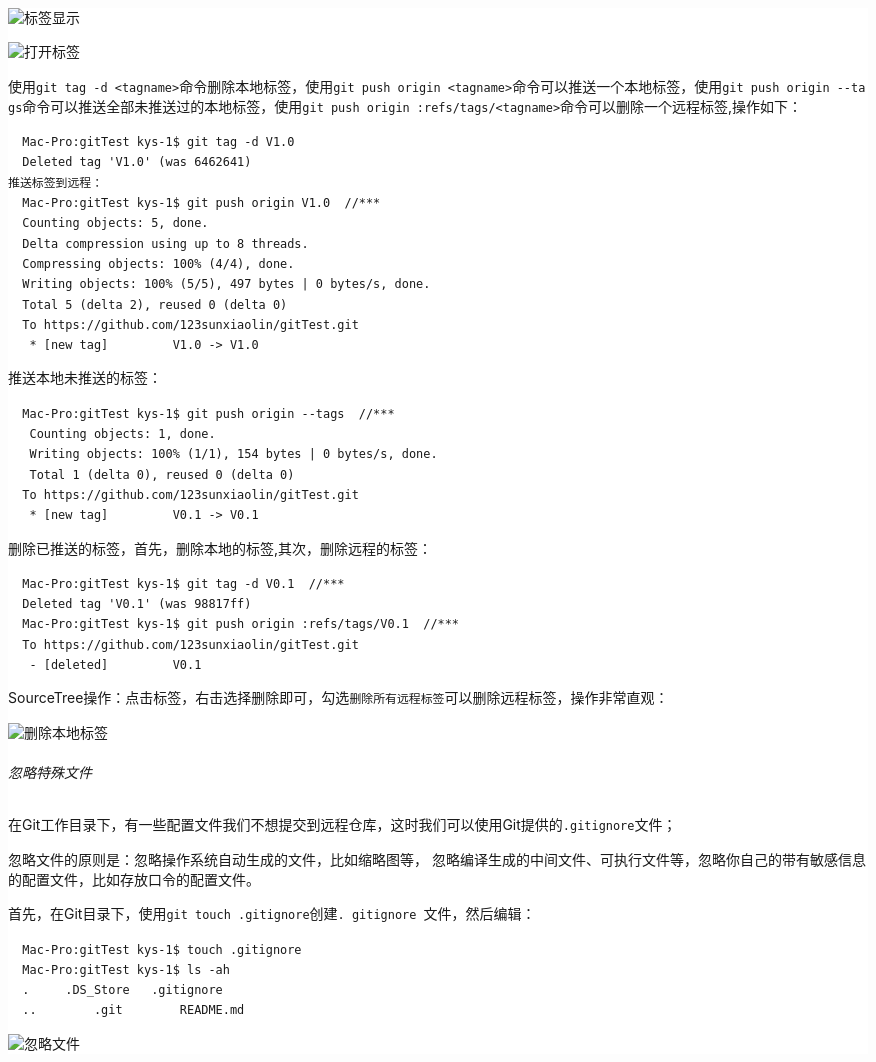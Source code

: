 
![标签显示](http://upload-images.jianshu.io/upload_images/1713024-1b2103cc7d25103f.jpg?imageMogr2/auto-orient/strip%7CimageView2/2/w/1240)

![打开标签](http://upload-images.jianshu.io/upload_images/1713024-ae937c53205e6223.jpg?imageMogr2/auto-orient/strip%7CimageView2/2/w/1240)

使用`git tag -d <tagname>`命令删除本地标签，使用`git push origin <tagname>`命令可以推送一个本地标签，使用`git push origin --tags`命令可以推送全部未推送过的本地标签，使用`git push origin :refs/tags/<tagname>`命令可以删除一个远程标签,操作如下：

      Mac-Pro:gitTest kys-1$ git tag -d V1.0
      Deleted tag 'V1.0' (was 6462641)
	推送标签到远程：
      Mac-Pro:gitTest kys-1$ git push origin V1.0  //***
      Counting objects: 5, done.
      Delta compression using up to 8 threads.
      Compressing objects: 100% (4/4), done.
      Writing objects: 100% (5/5), 497 bytes | 0 bytes/s, done.
      Total 5 (delta 2), reused 0 (delta 0)
      To https://github.com/123sunxiaolin/gitTest.git
       * [new tag]         V1.0 -> V1.0

推送本地未推送的标签：

      Mac-Pro:gitTest kys-1$ git push origin --tags  //***
       Counting objects: 1, done.
       Writing objects: 100% (1/1), 154 bytes | 0 bytes/s, done.
       Total 1 (delta 0), reused 0 (delta 0)
      To https://github.com/123sunxiaolin/gitTest.git
       * [new tag]         V0.1 -> V0.1

删除已推送的标签，首先，删除本地的标签,其次，删除远程的标签：

      Mac-Pro:gitTest kys-1$ git tag -d V0.1  //***
      Deleted tag 'V0.1' (was 98817ff)
      Mac-Pro:gitTest kys-1$ git push origin :refs/tags/V0.1  //***
      To https://github.com/123sunxiaolin/gitTest.git
       - [deleted]         V0.1
       

SourceTree操作：点击标签，右击选择删除即可，勾选`删除所有远程标签`可以删除远程标签，操作非常直观：

![删除本地标签](http://upload-images.jianshu.io/upload_images/1713024-a6f8f74788081750.jpg?imageMogr2/auto-orient/strip%7CimageView2/2/w/1240)

###### 忽略特殊文件

在Git工作目录下，有一些配置文件我们不想提交到远程仓库，这时我们可以使用Git提供的`.gitignore`文件；

忽略文件的原则是：忽略操作系统自动生成的文件，比如缩略图等，
忽略编译生成的中间文件、可执行文件等，忽略你自己的带有敏感信息的配置文件，比如存放口令的配置文件。

首先，在Git目录下，使用`git touch .gitignore`创建`. gitignore `文件，然后编辑：

      Mac-Pro:gitTest kys-1$ touch .gitignore
      Mac-Pro:gitTest kys-1$ ls -ah
      .		.DS_Store	.gitignore
      ..		.git		README.md

![忽略文件](http://upload-images.jianshu.io/upload_images/1713024-ae4e819b08a38d90.jpg?imageMogr2/auto-orient/strip%7CimageView2/2/w/1240)
